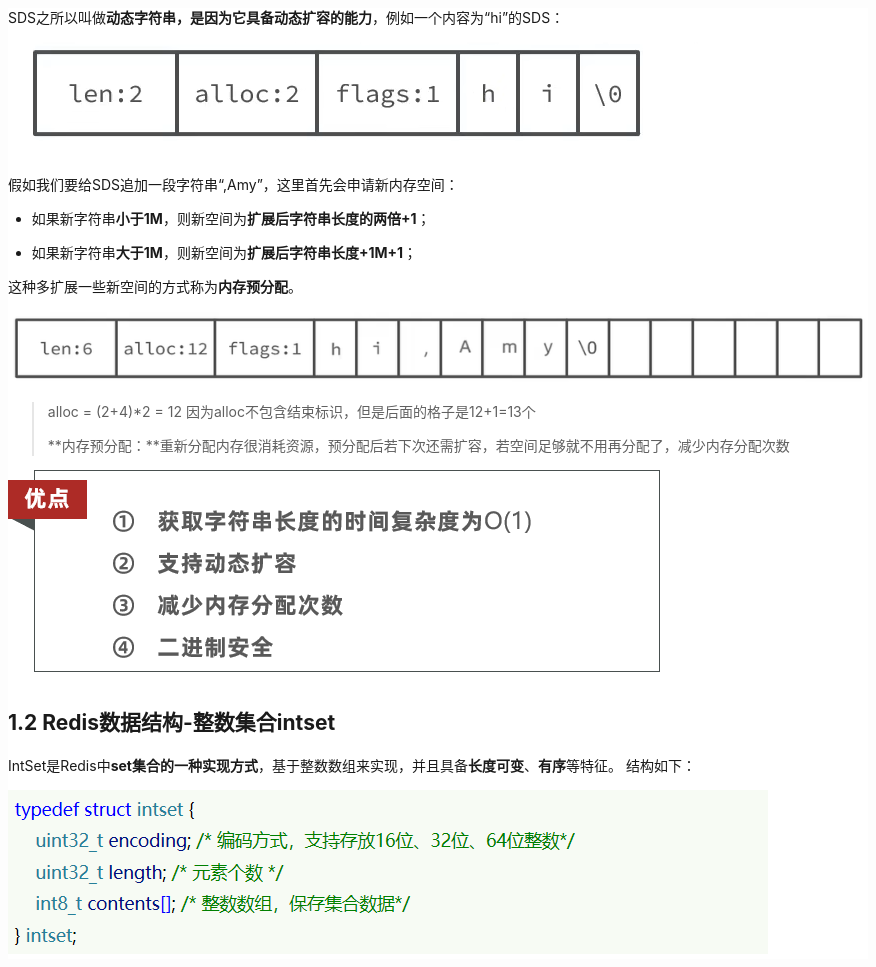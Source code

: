 SDS之所以叫做**动态字符串，是因为它具备动态扩容的能力**，例如一个内容为“hi”的SDS：

![1653984787383](./images/1653984787383.png)

假如我们要给SDS追加一段字符串“,Amy”，这里首先会申请新内存空间：

- 如果新字符串**小于1M**，则新空间为**扩展后字符串长度的两倍+1**；

- 如果新字符串**大于1M**，则新空间为**扩展后字符串长度+1M+1**；

这种多扩展一些新空间的方式称为**内存预分配**。

![1653984822363](./images/1653984822363.png)

> alloc = (2+4)*2 = 12	因为alloc不包含结束标识，但是后面的格子是12+1=13个
>
> **内存预分配：**重新分配内存很消耗资源，预分配后若下次还需扩容，若空间足够就不用再分配了，减少内存分配次数

![1653984838306](./images/1653984838306.png)



## 1.2 Redis数据结构-整数集合intset

IntSet是Redis中**set集合的一种实现方式**，基于整数数组来实现，并且具备**长度可变**、**有序**等特征。
结构如下：

![1653984923322](./images/1653984923322.png)
